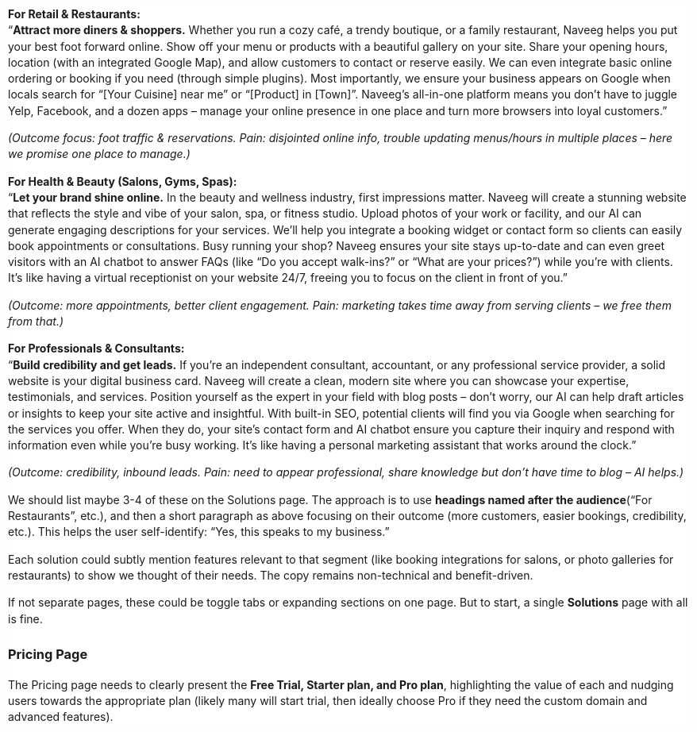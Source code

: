 **For Retail & Restaurants:**  
“**Attract more diners & shoppers.** Whether you run a cozy café, a trendy boutique, or a family restaurant, Naveeg helps you put your best foot forward online. Show off your menu or products with a beautiful gallery on your site. Share your opening hours, location (with an integrated Google Map), and allow customers to contact or reserve easily. We can even integrate basic online ordering or booking if you need (through simple plugins). Most importantly, we ensure your business appears on Google when locals search for “\[Your Cuisine\] near me” or “\[Product\] in \[Town\]”. Naveeg’s all-in-one platform means you don’t have to juggle Yelp, Facebook, and a dozen apps – manage your online presence in one place and turn more browsers into loyal customers.”

*(Outcome focus: foot traffic & reservations. Pain: disjointed online info, trouble updating menus/hours in multiple places – here we promise one place to manage.)*

**For Health & Beauty (Salons, Gyms, Spas):**  
“**Let your brand shine online.** In the beauty and wellness industry, first impressions matter. Naveeg will create a stunning website that reflects the style and vibe of your salon, spa, or fitness studio. Upload photos of your work or facility, and our AI can generate engaging descriptions for your services. We’ll help you integrate a booking widget or contact form so clients can easily book appointments or consultations. Busy running your shop? Naveeg ensures your site stays up-to-date and can even greet visitors with an AI chatbot to answer FAQs (like “Do you accept walk-ins?” or “What are your prices?”) while you’re with clients. It’s like having a virtual receptionist on your website 24/7, freeing you to focus on the client in front of you.”

*(Outcome: more appointments, better client engagement. Pain: marketing takes time away from serving clients – we free them from that.)*

**For Professionals & Consultants:**  
“**Build credibility and get leads.** If you’re an independent consultant, accountant, or any professional service provider, a solid website is your digital business card. Naveeg will create a clean, modern site where you can showcase your expertise, testimonials, and services. Position yourself as the expert in your field with blog posts – don’t worry, our AI can help draft articles or insights to keep your site active and insightful. With built-in SEO, potential clients will find you via Google when searching for the services you offer. When they do, your site’s contact form and AI chatbot ensure you capture their inquiry and respond with information even while you’re busy working. It’s like having a personal marketing assistant that works around the clock.”

*(Outcome: credibility, inbound leads. Pain: need to appear professional, share knowledge but don’t have time to blog – AI helps.)*

We should list maybe 3-4 of these on the Solutions page. The approach is to use **headings named after the audience**(“For Restaurants”, etc.), and then a short paragraph as above focusing on their outcome (more customers, easier bookings, credibility, etc.). This helps the user self-identify: “Yes, this speaks to my business.”

Each solution could subtly mention features relevant to that segment (like booking integrations for salons, or photo galleries for restaurants) to show we thought of their needs. The copy remains non-technical and benefit-driven.

If not separate pages, these could be toggle tabs or expanding sections on one page. But to start, a single **Solutions** page with all is fine.

### **Pricing Page**

The Pricing page needs to clearly present the **Free Trial, Starter plan, and Pro plan**, highlighting the value of each and nudging users towards the appropriate plan (likely many will start trial, then ideally choose Pro if they need the custom domain and advanced features).
